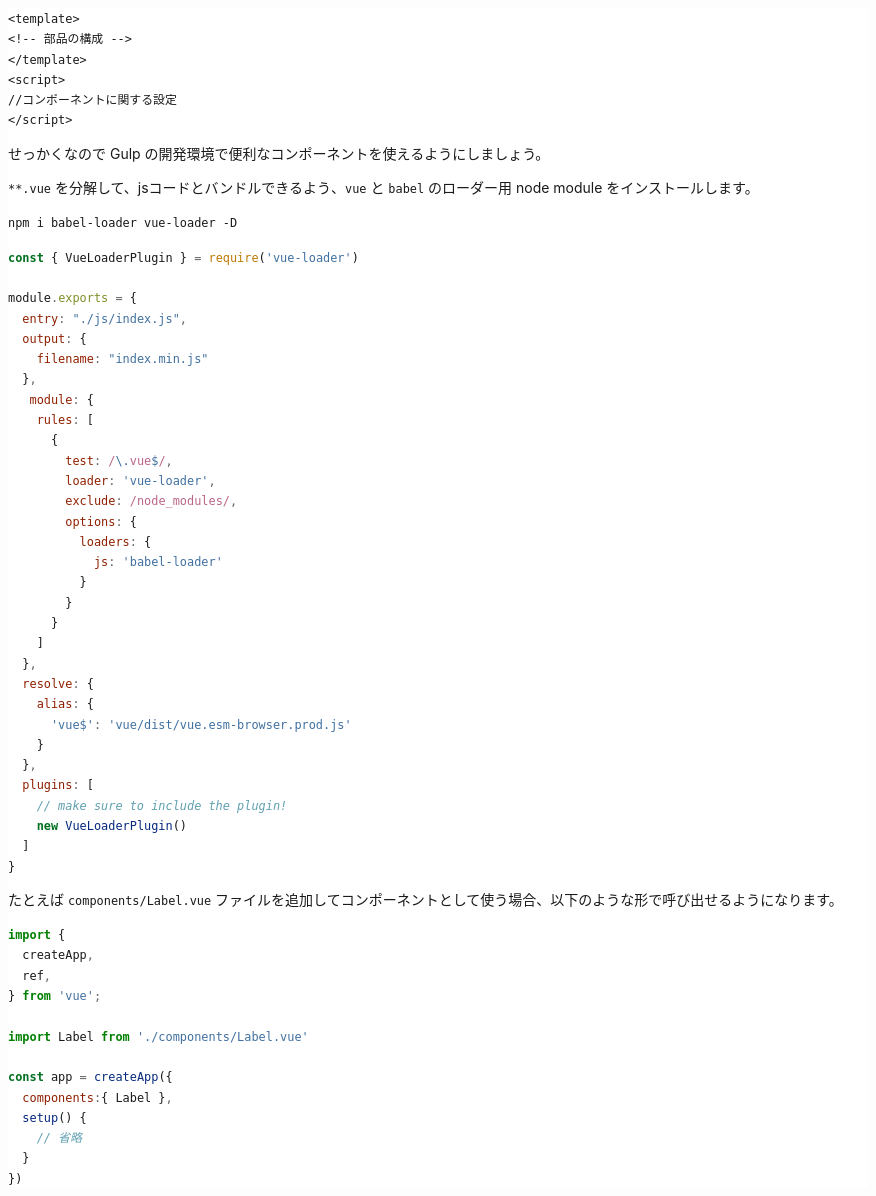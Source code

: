 ```js:title=コンポーネント
<template>
<!-- 部品の構成 -->
</template>
<script>
//コンポーネントに関する設定
</script>
```

せっかくなので Gulp の開発環境で便利なコンポーネントを使えるようにしましょう。

`**.vue` を分解して、jsコードとバンドルできるよう、`vue` と `babel` のローダー用 node module をインストールします。

```shell:title=コマンド
npm i babel-loader vue-loader -D
```

```js:title=webpack.config.js
const { VueLoaderPlugin } = require('vue-loader')

module.exports = {
  entry: "./js/index.js",
  output: {
    filename: "index.min.js"
  },
   module: {
    rules: [
      {
        test: /\.vue$/,
        loader: 'vue-loader',
        exclude: /node_modules/,
        options: {
          loaders: {
            js: 'babel-loader'
          }
        }
      }
    ]
  },
  resolve: {
    alias: {
      'vue$': 'vue/dist/vue.esm-browser.prod.js'
    }
  },
  plugins: [
    // make sure to include the plugin!
    new VueLoaderPlugin()
  ]
}
```

たとえば `components/Label.vue` ファイルを追加してコンポーネントとして使う場合、以下のような形で呼び出せるようになります。

```js{6,9}:title=js/index.js
import {
  createApp,
  ref,
} from 'vue';

import Label from './components/Label.vue'

const app = createApp({
  components:{ Label },
  setup() {
    // 省略
  }
})

```